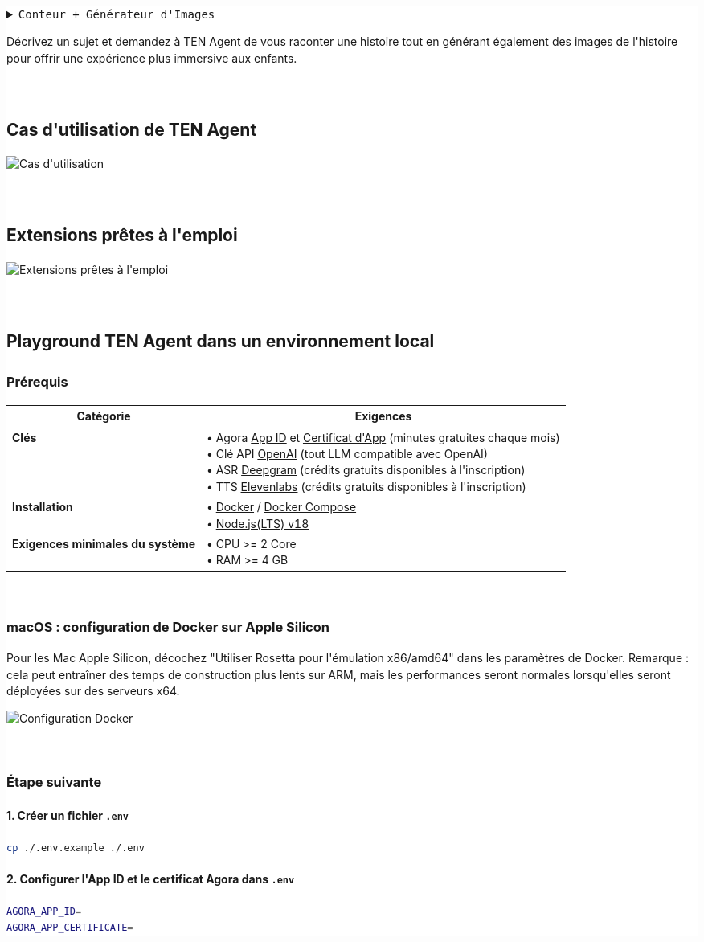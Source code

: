 <details><summary><kbd>Conteur + Générateur d'Images</kbd></summary></details>

Décrivez un sujet et demandez à TEN Agent de vous raconter une histoire tout en générant également des images de l'histoire pour offrir une expérience plus immersive aux enfants.

<br>
<h2>Cas d'utilisation de TEN Agent</h2>

![Cas d'utilisation](https://github.com/TEN-framework/docs/blob/main/assets/jpg/usecases.jpg?raw=true)

<br>
<h2>Extensions prêtes à l'emploi</h2>

![Extensions prêtes à l'emploi](https://github.com/TEN-framework/docs/blob/main/assets/jpg/extensions.jpg?raw=true)

<br>
<h2>Playground TEN Agent dans un environnement local</h2>

### Prérequis

| Catégorie | Exigences |
|----------|-------------|
| **Clés** | • Agora [App ID](https://docs.agora.io/en/video-calling/get-started/manage-agora-account?platform=web#create-an-agora-project) et [Certificat d'App](https://docs.agora.io/en/video-calling/get-started/manage-agora-account?platform=web#create-an-agora-project) (minutes gratuites chaque mois) <br>• Clé API [OpenAI](https://openai.com/index/openai-api/) (tout LLM compatible avec OpenAI)<br>• ASR [Deepgram](https://deepgram.com/) (crédits gratuits disponibles à l'inscription)<br>• TTS [Elevenlabs](https://elevenlabs.io/) (crédits gratuits disponibles à l'inscription)|
| **Installation** | • [Docker](https://www.docker.com/) / [Docker Compose](https://docs.docker.com/compose/)<br>• [Node.js(LTS) v18](https://nodejs.org/en) |
| **Exigences minimales du système** | • CPU >= 2 Core<br>• RAM >= 4 GB |

<br>

### macOS : configuration de Docker sur Apple Silicon

Pour les Mac Apple Silicon, décochez "Utiliser Rosetta pour l'émulation x86/amd64" dans les paramètres de Docker. Remarque : cela peut entraîner des temps de construction plus lents sur ARM, mais les performances seront normales lorsqu'elles seront déployées sur des serveurs x64.

![Configuration Docker](https://github.com/TEN-framework/docs/blob/main/assets/gif/docker_setting.gif?raw=true)

<br>

### Étape suivante

#### 1. Créer un fichier `.env`

```bash
cp ./.env.example ./.env
```

#### 2. Configurer l'App ID et le certificat Agora dans `.env`

```bash
AGORA_APP_ID=
AGORA_APP_CERTIFICATE=
```
